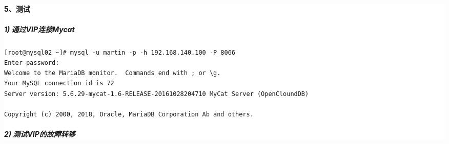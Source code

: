 #### 5、测试

##### 1) 通过VIP连接Mycat

```
[root@mysql02 ~]# mysql -u martin -p -h 192.168.140.100 -P 8066
Enter password: 
Welcome to the MariaDB monitor.  Commands end with ; or \g.
Your MySQL connection id is 72
Server version: 5.6.29-mycat-1.6-RELEASE-20161028204710 MyCat Server (OpenCloundDB)

Copyright (c) 2000, 2018, Oracle, MariaDB Corporation Ab and others.

```

##### 2) 测试VIP的故障转移
